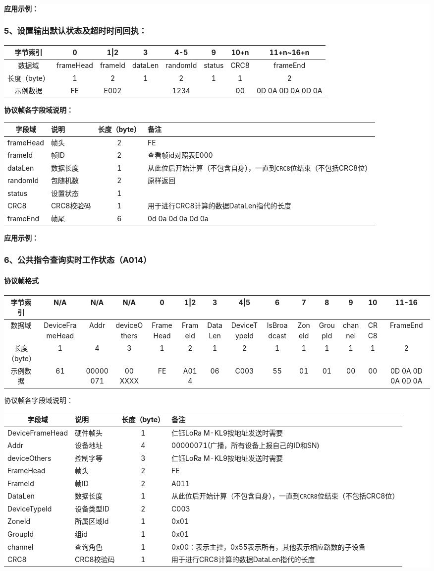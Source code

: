 **应用示例：**

### **5、设置输出默认状态及超时时间回执：**

|   字节索引   |     0     |  1\|2   |    3    |   4-5    |   9    | 10+n |     11+n~16+n     |
| :----------: | :-------: | :-----: | :-----: | :------: | :----: | :--: | :---------------: |
|    数据域    | frameHead | frameId | dataLen | randomId | status | CRC8 |     frameEnd      |
| 长度（byte） |     1     |    2    |    1    |    2     |   1    |  1   |         2         |
|   示例数据   |    FE     |  E002   |         |   1234   |        |  00  | 0D 0A 0D 0A 0D 0A |

**协议帧各字段域说明：**

| 字段域    | 说明       | 长度（byte） | 备注                                                         |
| --------- | :--------- | :----------: | :----------------------------------------------------------- |
| frameHead | 帧头       |      2       | FE                                                           |
| frameId   | 帧ID       |      2       | 查看帧id对照表E000                                           |
| dataLen   | 数据长度   |      1       | 从此位后开始计算（不包含自身），一直到`CRC8`位结束（不包括CRC8位） |
| randomId  | 包随机数   |      2       | 原样返回                                                     |
| status    | 设置状态   |      1       |                                                              |
| CRC8      | CRC8校验码 |      1       | 用于进行CRC8计算的数据DataLen指代的长度                      |
| frameEnd  | 帧尾       |      6       | 0d 0a 0d 0a 0d 0a                                            |

**应用示例：**

### 6、公共指令查询实时工作状态（A014）

#### 协议帧格式

|   字节索引   |       N/A       |   N/A    |     N/A      |     0     |  1\|2   |    3    |     4\|5     |      6      |   7    |    8    |    9    |  10  |       11-16       |
| :----------: | :-------------: | :------: | :----------: | :-------: | :-----: | :-----: | :----------: | :---------: | :----: | :-----: | :-----: | :--: | :---------------: |
|    数据域    | DeviceFrameHead |   Addr   | deviceOthers | FrameHead | FrameId | DataLen | DeviceTypeId | IsBroadcast | ZoneId | GroupId | channel | CRC8 |     FrameEnd      |
| 长度（byte） |        1        |    4     |      3       |     1     |    2    |    1    |      2       |      1      |   1    |    1    |    1    |  1   |         2         |
|   示例数据   |       61        | 00000071 |   00 XXXX    |    FE     |  A014   |   06    |     C003     |     55      |   01   |   01    |   00    |  00  | 0D 0A 0D 0A 0D 0A |

协议帧各字段域说明：

| 字段域          | 说明       | 长度（byte） | 备注                                                         |
| --------------- | :--------- | :----------: | :----------------------------------------------------------- |
| DeviceFrameHead | 硬件帧头   |      1       | 仁钰LoRa M-KL9按地址发送时需要                               |
| Addr            | 设备地址   |      4       | 00000071(广播，所有设备上报自己的ID和SN)                     |
| deviceOthers    | 控制字等   |      3       | 仁钰LoRa M-KL9按地址发送时需要                               |
| FrameHead       | 帧头       |      2       | FE                                                           |
| FrameId         | 帧ID       |      2       | A011                                                         |
| DataLen         | 数据长度   |      1       | 从此位后开始计算（不包含自身），一直到`CRCR8`位结束（不包括CRC8位） |
| DeviceTypeId    | 设备类型ID |      2       | C003                                                         |
| ZoneId          | 所属区域Id |      1       | 0x01                                                         |
| GroupId         | 组id       |      1       | 0x01                                                         |
| channel         | 查询角色   |      1       | 0x00：表示主控，0x55表示所有，其他表示相应路数的子设备       |
| CRC8            | CRC8校验码 |      1       | 用于进行CRC8计算的数据DataLen指代的长度                      |